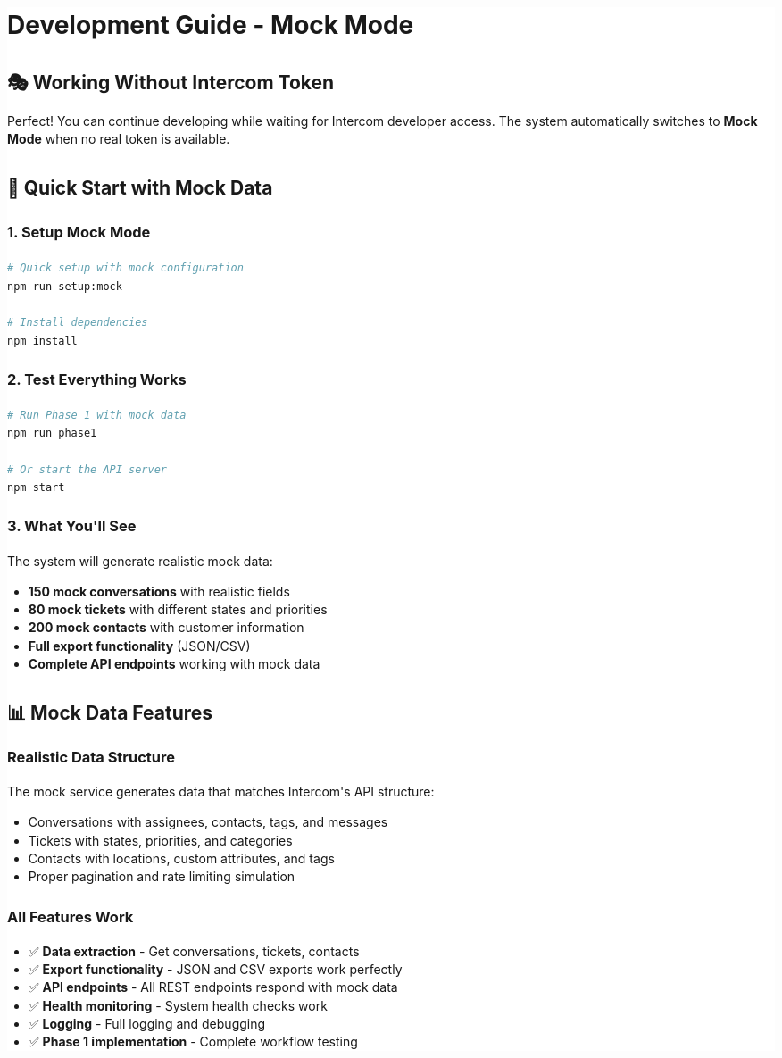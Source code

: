 # Development Guide - Mock Mode

## 🎭 Working Without Intercom Token

Perfect! You can continue developing while waiting for Intercom developer access. The system automatically switches to **Mock Mode** when no real token is available.

## 🚀 Quick Start with Mock Data

### 1. Setup Mock Mode
```bash
# Quick setup with mock configuration
npm run setup:mock

# Install dependencies
npm install
```

### 2. Test Everything Works
```bash
# Run Phase 1 with mock data
npm run phase1

# Or start the API server
npm start
```

### 3. What You'll See
The system will generate realistic mock data:
- **150 mock conversations** with realistic fields
- **80 mock tickets** with different states and priorities  
- **200 mock contacts** with customer information
- **Full export functionality** (JSON/CSV)
- **Complete API endpoints** working with mock data

## 📊 Mock Data Features

### Realistic Data Structure
The mock service generates data that matches Intercom's API structure:
- Conversations with assignees, contacts, tags, and messages
- Tickets with states, priorities, and categories
- Contacts with locations, custom attributes, and tags
- Proper pagination and rate limiting simulation

### All Features Work
- ✅ **Data extraction** - Get conversations, tickets, contacts
- ✅ **Export functionality** - JSON and CSV exports work perfectly
- ✅ **API endpoints** - All REST endpoints respond with mock data
- ✅ **Health monitoring** - System health checks work
- ✅ **Logging** - Full logging and debugging
- ✅ **Phase 1 implementation** - Complete workflow testing
